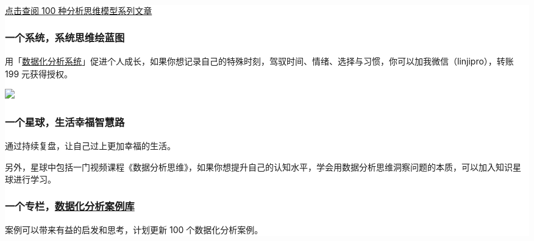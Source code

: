 [点击查阅 100 种分析思维模型系列文章](https://mp.weixin.qq.com/mp/appmsgalbum?\_\_biz=MzA4ODE2OTIxMw==\&action=getalbum\&album\_id=1701638273011351554#wechat\_redirect)

### 一个系统，系统思维绘蓝图

用「[数据化分析系统](system/README.md)」促进个人成长，如果你想记录自己的特殊时刻，驾驭时间、情绪、选择与习惯，你可以加我微信（linjipro），转账 199 元获得授权。

![](https://cdn.jsdelivr.net/gh/sjhfx/pic@main/img20240727075657.png)

### 一个星球，生活幸福智慧路

通过持续复盘，让自己过上更加幸福的生活。

另外，星球中包括一门视频课程《数据分析思维》，如果你想提升自己的认知水平，学会用数据分析思维洞察问题的本质，可以加入知识星球进行学习。

### 一个专栏，[数据化分析案例库](https://xiaobot.net/p/sjhfxalk)

案例可以带来有益的启发和思考，计划更新 100 个数据化分析案例。
